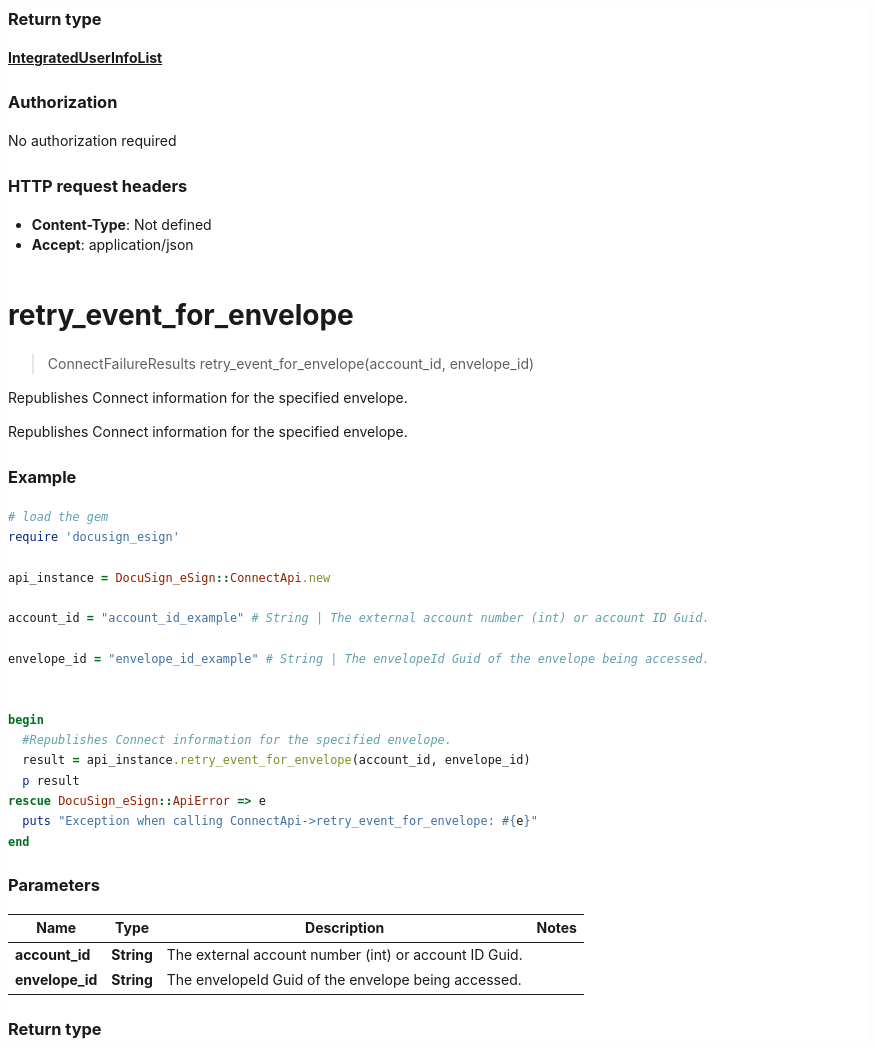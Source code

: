 ### Return type

[**IntegratedUserInfoList**](IntegratedUserInfoList.md)

### Authorization

No authorization required

### HTTP request headers

 - **Content-Type**: Not defined
 - **Accept**: application/json



# **retry_event_for_envelope**
> ConnectFailureResults retry_event_for_envelope(account_id, envelope_id)

Republishes Connect information for the specified envelope.

Republishes Connect information for the specified envelope.

### Example
```ruby
# load the gem
require 'docusign_esign'

api_instance = DocuSign_eSign::ConnectApi.new

account_id = "account_id_example" # String | The external account number (int) or account ID Guid.

envelope_id = "envelope_id_example" # String | The envelopeId Guid of the envelope being accessed.


begin
  #Republishes Connect information for the specified envelope.
  result = api_instance.retry_event_for_envelope(account_id, envelope_id)
  p result
rescue DocuSign_eSign::ApiError => e
  puts "Exception when calling ConnectApi->retry_event_for_envelope: #{e}"
end
```

### Parameters

Name | Type | Description  | Notes
------------- | ------------- | ------------- | -------------
 **account_id** | **String**| The external account number (int) or account ID Guid. | 
 **envelope_id** | **String**| The envelopeId Guid of the envelope being accessed. | 

### Return type
